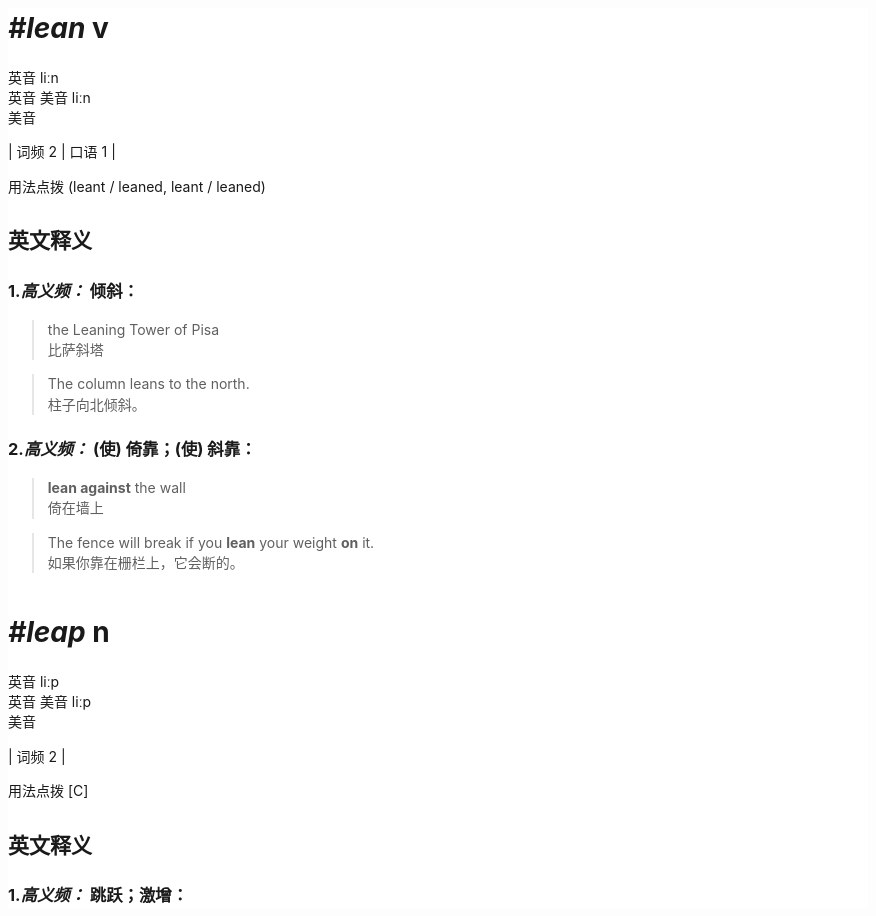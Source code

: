 
# ***\#lean*** v
英音 liːn  
英音
<audio src="./media/lean-B.aac"></audio>
美音 liːn  
美音
<audio src="./media/lean.aac"></audio>


| 词频 2 | 口语 1 |  

用法点拨  (leant / leaned, leant / leaned)

英文释义
---
### 1.*高义频：* **倾斜：**  

 > the Leaning Tower of Pisa   
 > 比萨斜塔    

 > The column leans to the north.   
 > 柱子向北倾斜。    
<audio src="./media/lean-1.aac"></audio>

### 2.*高义频：* **(使) 倚靠；(使) 斜靠：**  

 > **lean against** the wall   
 > 倚在墙上    

 > The fence will break if you **lean** your weight **on** it.   
 > 如果你靠在栅栏上，它会断的。    
<audio src="./media/lean-2.aac"></audio>


# ***\#leap*** n
英音 liːp  
英音
<audio src="./media/leap-B.aac"></audio>
美音 liːp  
美音
<audio src="./media/leap.aac"></audio>


| 词频 2 |  

用法点拨  [C]

英文释义
---
### 1.*高义频：* **跳跃；激增：**  

